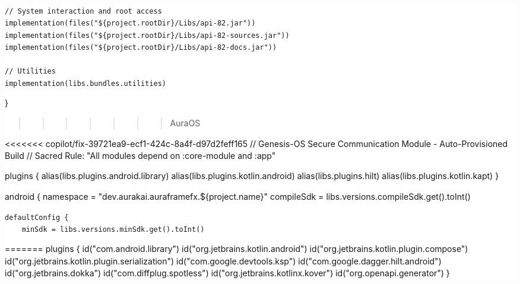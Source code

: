     // System interaction and root access
    implementation(files("${project.rootDir}/Libs/api-82.jar"))
    implementation(files("${project.rootDir}/Libs/api-82-sources.jar"))
    implementation(files("${project.rootDir}/Libs/api-82-docs.jar"))

    // Utilities
    implementation(libs.bundles.utilities)

}
> > > > > > > AuraOS






















<<<<<<< copilot/fix-39721ea9-ecf1-424c-8a4f-d97d2feff165
// Genesis-OS Secure Communication Module - Auto-Provisioned Build
// Sacred Rule: "All modules depend on :core-module and :app"

plugins {
alias(libs.plugins.android.library)
alias(libs.plugins.kotlin.android)
alias(libs.plugins.hilt)
alias(libs.plugins.kotlin.kapt)
}

android {
namespace = "dev.aurakai.auraframefx.${project.name}"
compileSdk = libs.versions.compileSdk.get().toInt()

    defaultConfig {
        minSdk = libs.versions.minSdk.get().toInt()

        
=======
plugins {
id("com.android.library")
id("org.jetbrains.kotlin.android")
id("org.jetbrains.kotlin.plugin.compose")
id("org.jetbrains.kotlin.plugin.serialization")
id("com.google.devtools.ksp")
id("com.google.dagger.hilt.android")
id("org.jetbrains.dokka")
id("com.diffplug.spotless")
id("org.jetbrains.kotlinx.kover")
id("org.openapi.generator")
}
